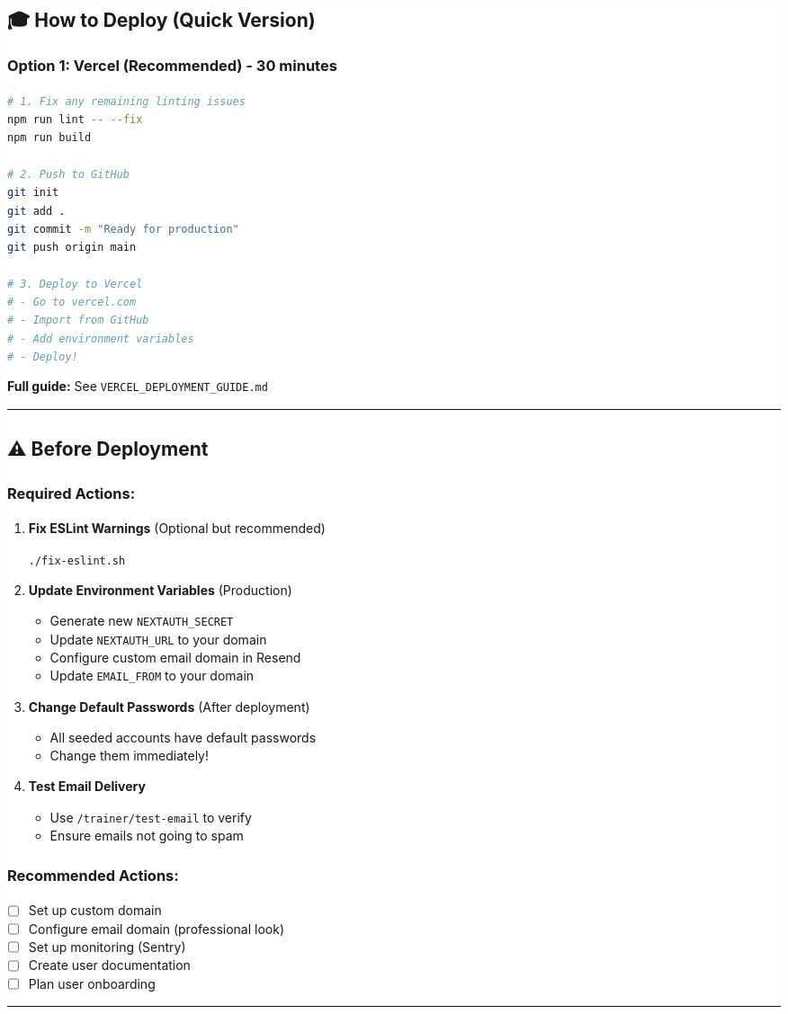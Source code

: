 
## 🎓 How to Deploy (Quick Version)

### Option 1: Vercel (Recommended) - 30 minutes

```bash
# 1. Fix any remaining linting issues
npm run lint -- --fix
npm run build

# 2. Push to GitHub
git init
git add .
git commit -m "Ready for production"
git push origin main

# 3. Deploy to Vercel
# - Go to vercel.com
# - Import from GitHub
# - Add environment variables
# - Deploy!
```

**Full guide:** See `VERCEL_DEPLOYMENT_GUIDE.md`

---

## ⚠️ Before Deployment

### Required Actions:

1. **Fix ESLint Warnings** (Optional but recommended)
   ```bash
   ./fix-eslint.sh
   ```

2. **Update Environment Variables** (Production)
   - Generate new `NEXTAUTH_SECRET`
   - Update `NEXTAUTH_URL` to your domain
   - Configure custom email domain in Resend
   - Update `EMAIL_FROM` to your domain

3. **Change Default Passwords** (After deployment)
   - All seeded accounts have default passwords
   - Change them immediately!

4. **Test Email Delivery**
   - Use `/trainer/test-email` to verify
   - Ensure emails not going to spam

### Recommended Actions:

- [ ] Set up custom domain
- [ ] Configure email domain (professional look)
- [ ] Set up monitoring (Sentry)
- [ ] Create user documentation
- [ ] Plan user onboarding

---